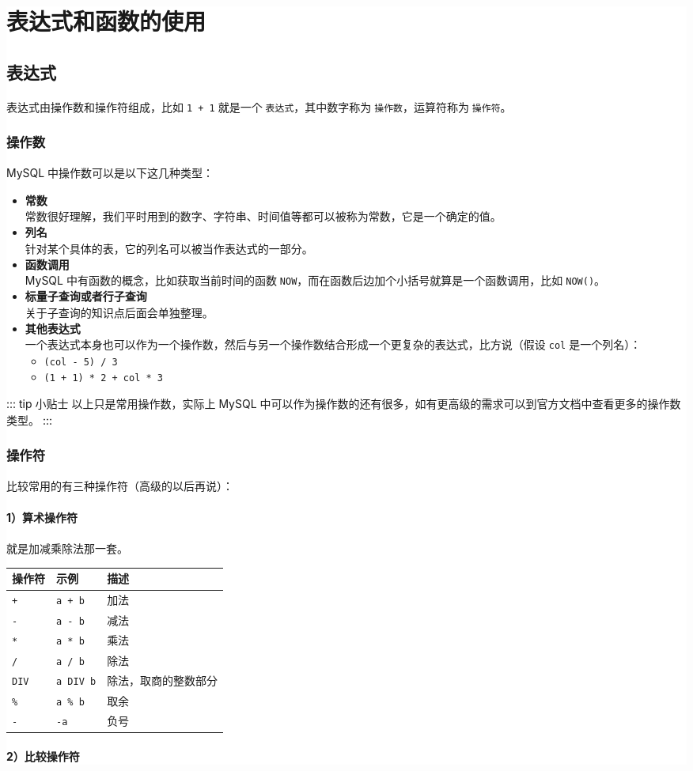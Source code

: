 # 表达式和函数的使用

## 表达式

表达式由操作数和操作符组成，比如 `1 + 1` 就是一个 `表达式`，其中数字称为 `操作数`，运算符称为 `操作符`。

### 操作数

MySQL 中操作数可以是以下这几种类型：

* **常数**  
  常数很好理解，我们平时用到的数字、字符串、时间值等都可以被称为常数，它是一个确定的值。
* **列名**  
  针对某个具体的表，它的列名可以被当作表达式的一部分。
* **函数调用**  
  MySQL 中有函数的概念，比如获取当前时间的函数 `NOW`，而在函数后边加个小括号就算是一个函数调用，比如 `NOW()`。
* **标量子查询或者行子查询**  
  关于子查询的知识点后面会单独整理。
* **其他表达式**  
  一个表达式本身也可以作为一个操作数，然后与另一个操作数结合形成一个更复杂的表达式，比方说（假设 `col` 是一个列名）：
  * `(col - 5) / 3`
  * `(1 + 1) * 2 + col * 3`

::: tip 小贴士
以上只是常用操作数，实际上 MySQL 中可以作为操作数的还有很多，如有更高级的需求可以到官方文档中查看更多的操作数类型。
:::

### 操作符

比较常用的有三种操作符（高级的以后再说）：

#### 1）算术操作符

就是加减乘除法那一套。

| 操作符   | 示例        | 描述         |
|:------|:----------|:-----------|
| `+`   | `a + b`   | 加法         |
| `-`   | `a - b`   | 减法         |
| `*`   | `a * b`   | 乘法         |
| `/`   | `a / b`   | 除法         |
| `DIV` | `a DIV b` | 除法，取商的整数部分 |
| `%`   | `a % b`   | 取余         |
| `-`   | `-a`      | 负号         |

#### 2）比较操作符
